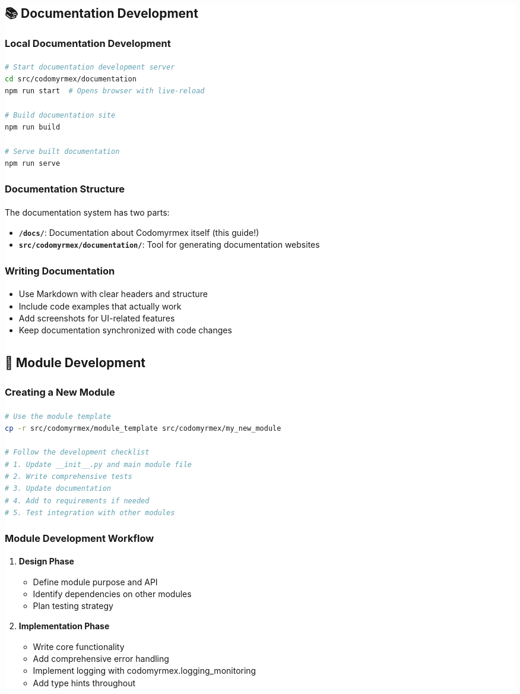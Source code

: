 ## 📚 Documentation Development

### **Local Documentation Development**
```bash
# Start documentation development server
cd src/codomyrmex/documentation
npm run start  # Opens browser with live-reload

# Build documentation site
npm run build

# Serve built documentation
npm run serve
```

### **Documentation Structure**
The documentation system has two parts:
- **`/docs/`**: Documentation about Codomyrmex itself (this guide!)
- **`src/codomyrmex/documentation/`**: Tool for generating documentation websites

### **Writing Documentation**
- Use Markdown with clear headers and structure
- Include code examples that actually work
- Add screenshots for UI-related features
- Keep documentation synchronized with code changes

## 🔧 Module Development

### **Creating a New Module**
```bash
# Use the module template
cp -r src/codomyrmex/module_template src/codomyrmex/my_new_module

# Follow the development checklist
# 1. Update __init__.py and main module file
# 2. Write comprehensive tests
# 3. Update documentation
# 4. Add to requirements if needed
# 5. Test integration with other modules
```

### **Module Development Workflow**
1. **Design Phase**
   - Define module purpose and API
   - Identify dependencies on other modules
   - Plan testing strategy

2. **Implementation Phase**
   - Write core functionality
   - Add comprehensive error handling
   - Implement logging with codomyrmex.logging_monitoring
   - Add type hints throughout
